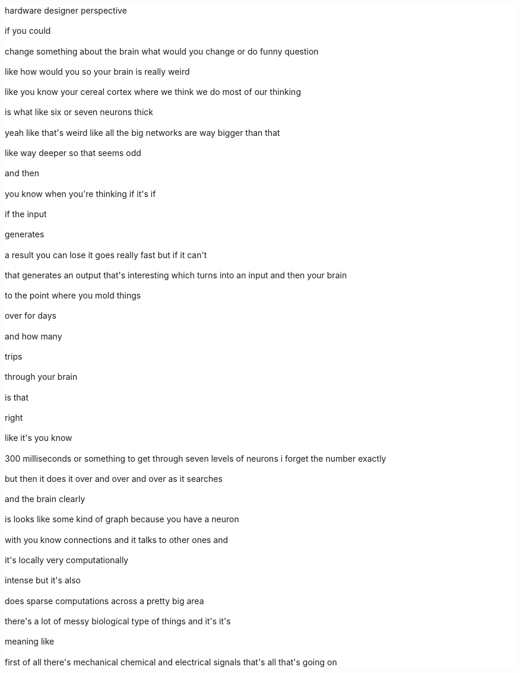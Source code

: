  hardware designer perspective

 if you could

 change something about the brain what would you change or do funny question

 like how would you so your brain is really weird

 like you know your cereal cortex where we think we do most of our thinking

 is what like six or seven neurons thick

 yeah like that's weird like all the big networks are way bigger than that

 like way deeper so that seems odd

 and then

 you know when you're thinking if it's if

 if the input

 generates

 a result you can lose it goes really fast but if it can't

 that generates an output that's interesting which turns into an input and then your brain

 to the point where you mold things

 over for days

 and how many

 trips

 through your brain

 is that

 right

 like it's you know

 300 milliseconds or something to get through seven levels of neurons i forget the number exactly

 but then it does it over and over and over as it searches

 and the brain clearly

 is looks like some kind of graph because you have a neuron

 with you know connections and it talks to other ones and

 it's locally very computationally

 intense but it's also

 does sparse computations across a pretty big area

 there's a lot of messy biological type of things and it's it's

 meaning like

 first of all there's mechanical chemical and electrical signals that's all that's going on
